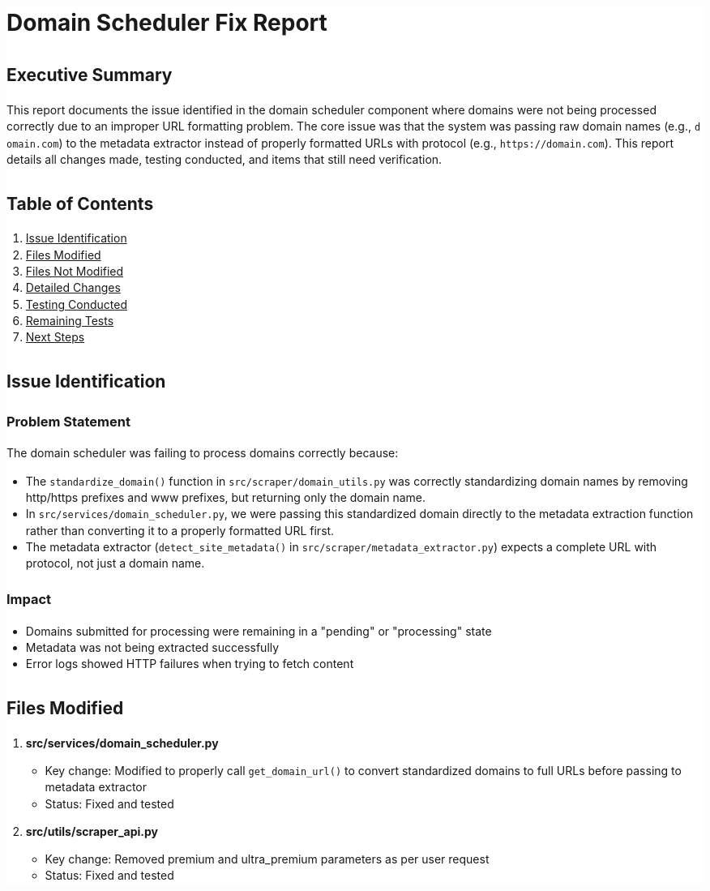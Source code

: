 # Domain Scheduler Fix Report

## Executive Summary

This report documents the issue identified in the domain scheduler component where domains were not being processed correctly due to an improper URL formatting problem. The core issue was that the system was passing raw domain names (e.g., `domain.com`) to the metadata extractor instead of properly formatted URLs with protocol (e.g., `https://domain.com`). This report details all changes made, testing conducted, and items that still need verification.

## Table of Contents

1. [Issue Identification](#issue-identification)
2. [Files Modified](#files-modified)
3. [Files Not Modified](#files-not-modified)
4. [Detailed Changes](#detailed-changes)
5. [Testing Conducted](#testing-conducted)
6. [Remaining Tests](#remaining-tests)
7. [Next Steps](#next-steps)

## Issue Identification

### Problem Statement

The domain scheduler was failing to process domains correctly because:

- The `standardize_domain()` function in `src/scraper/domain_utils.py` was correctly standardizing domain names by removing http/https prefixes and www prefixes, but returning only the domain name.
- In `src/services/domain_scheduler.py`, we were passing this standardized domain directly to the metadata extraction function rather than converting it to a properly formatted URL first.
- The metadata extractor (`detect_site_metadata()` in `src/scraper/metadata_extractor.py`) expects a complete URL with protocol, not just a domain name.

### Impact

- Domains submitted for processing were remaining in a "pending" or "processing" state
- Metadata was not being extracted successfully
- Error logs showed HTTP failures when trying to fetch content

## Files Modified

1. **src/services/domain_scheduler.py**

   - Key change: Modified to properly call `get_domain_url()` to convert standardized domains to full URLs before passing to metadata extractor
   - Status: Fixed and tested

2. **src/utils/scraper_api.py**

   - Key change: Removed premium and ultra_premium parameters as per user request
   - Status: Fixed and tested
